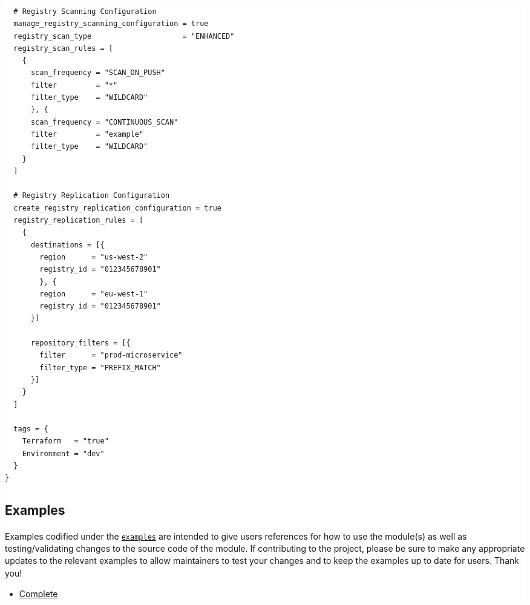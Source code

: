 ```hcl
  # Registry Scanning Configuration
  manage_registry_scanning_configuration = true
  registry_scan_type                     = "ENHANCED"
  registry_scan_rules = [
    {
      scan_frequency = "SCAN_ON_PUSH"
      filter         = "*"
      filter_type    = "WILDCARD"
      }, {
      scan_frequency = "CONTINUOUS_SCAN"
      filter         = "example"
      filter_type    = "WILDCARD"
    }
  ]

  # Registry Replication Configuration
  create_registry_replication_configuration = true
  registry_replication_rules = [
    {
      destinations = [{
        region      = "us-west-2"
        registry_id = "012345678901"
        }, {
        region      = "eu-west-1"
        registry_id = "012345678901"
      }]

      repository_filters = [{
        filter      = "prod-microservice"
        filter_type = "PREFIX_MATCH"
      }]
    }
  ]

  tags = {
    Terraform   = "true"
    Environment = "dev"
  }
}
```

## Examples

Examples codified under the [`examples`](https://github.com/clowdhaus/terraform-aws-ecr/tree/main/examples) are intended to give users references for how to use the module(s) as well as testing/validating changes to the source code of the module. If contributing to the project, please be sure to make any appropriate updates to the relevant examples to allow maintainers to test your changes and to keep the examples up to date for users. Thank you!

- [Complete](https://github.com/clowdhaus/terraform-aws-ecr/tree/main/examples/complete)
